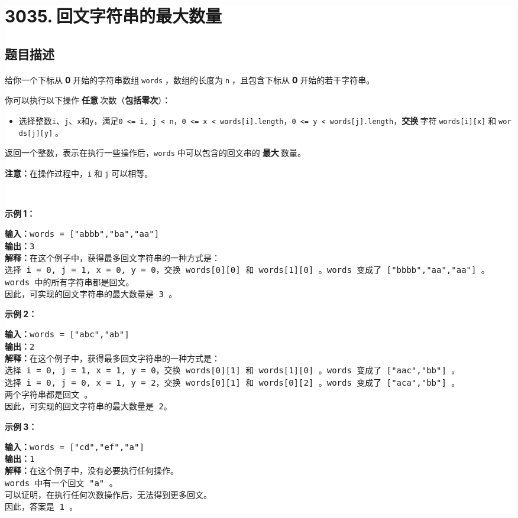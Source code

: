 # 3035. 回文字符串的最大数量

## 题目描述

<p>给你一个下标从 <strong>0</strong> 开始的字符串数组 <code>words</code> ，数组的长度为 <code>n</code> ，且包含下标从 <strong>0</strong> 开始的若干字符串。</p>

<p>你可以执行以下操作 <strong>任意 </strong>次数（<strong>包括零次</strong>）：</p>

<ul>
	<li>选择整数<code>i</code>、<code>j</code>、<code>x</code>和<code>y</code>，满足<code>0 &lt;= i, j &lt; n</code>，<code>0 &lt;= x &lt; words[i].length</code>，<code>0 &lt;= y &lt; words[j].length</code>，<strong>交换 </strong>字符 <code>words[i][x]</code> 和 <code>words[j][y]</code> 。</li>
</ul>

<p>返回一个整数，表示在执行一些操作后，<code>words</code> 中可以包含的<span data-keyword="palindrome-string">回文串</span>的 <strong>最大 </strong>数量。</p>

<p><strong>注意：</strong>在操作过程中，<code>i</code> 和 <code>j</code> 可以相等。</p>

<p>&nbsp;</p>

<p><strong class="example">示例 1：</strong></p>

<pre>
<strong>输入：</strong>words = ["abbb","ba","aa"]
<strong>输出：</strong>3
<strong>解释：</strong>在这个例子中，获得最多回文字符串的一种方式是：
选择 i = 0, j = 1, x = 0, y = 0，交换 words[0][0] 和 words[1][0] 。words 变成了 ["bbbb","aa","aa"] 。
words 中的所有字符串都是回文。
因此，可实现的回文字符串的最大数量是 3 。
</pre>

<p><strong class="example">示例 2：</strong></p>

<pre>
<strong>输入：</strong>words = ["abc","ab"]
<strong>输出：</strong>2
<strong>解释：</strong>在这个例子中，获得最多回文字符串的一种方式是： 
选择 i = 0, j = 1, x = 1, y = 0，交换 words[0][1] 和 words[1][0] 。words 变成了 ["aac","bb"] 。
选择 i = 0, j = 0, x = 1, y = 2，交换 words[0][1] 和 words[0][2] 。words 变成了 ["aca","bb"] 。
两个字符串都是回文 。
因此，可实现的回文字符串的最大数量是 2。
</pre>

<p><strong class="example">示例 3：</strong></p>

<pre>
<strong>输入：</strong>words = ["cd","ef","a"]
<strong>输出：</strong>1
<strong>解释：</strong>在这个例子中，没有必要执行任何操作。
words 中有一个回文 "a" 。
可以证明，在执行任何次数操作后，无法得到更多回文。
因此，答案是 1 。
</pre>
